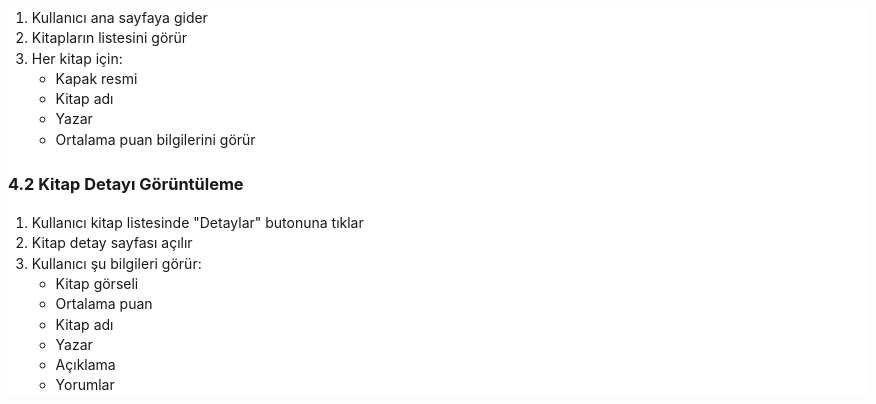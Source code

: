 1. Kullanıcı ana sayfaya gider
2. Kitapların listesini görür
3. Her kitap için:
   - Kapak resmi
   - Kitap adı
   - Yazar
   - Ortalama puan
   bilgilerini görür

### 4.2 Kitap Detayı Görüntüleme

1. Kullanıcı kitap listesinde "Detaylar" butonuna tıklar
2. Kitap detay sayfası açılır
3. Kullanıcı şu bilgileri görür:
   - Kitap görseli
   - Ortalama puan
   - Kitap adı
   - Yazar
   - Açıklama
   - Yorumlar
